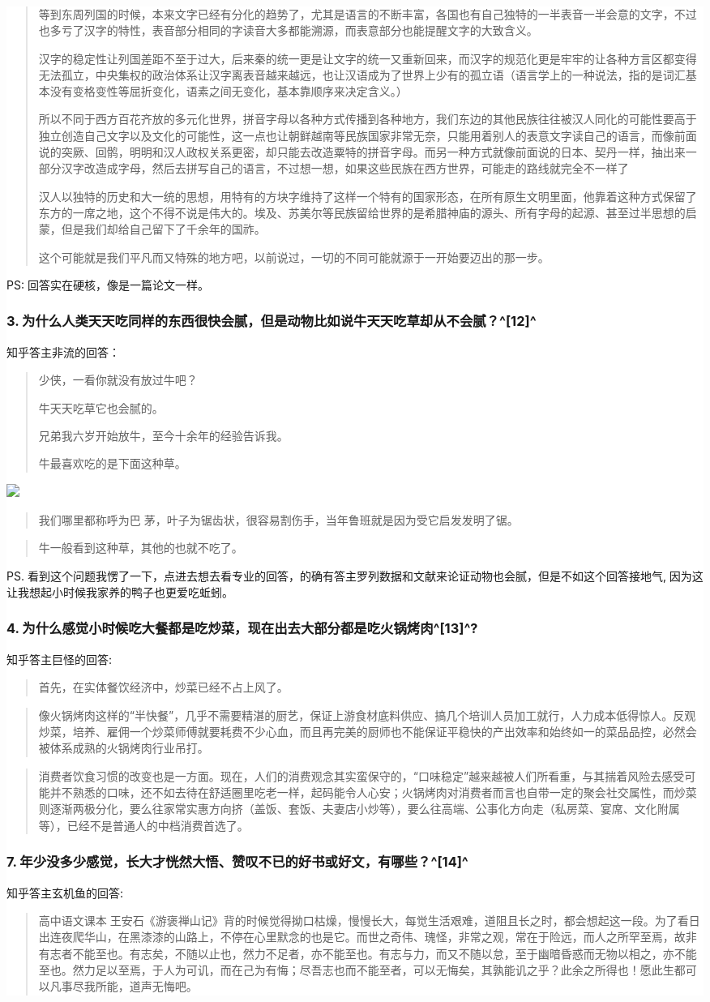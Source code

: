 >
> 等到东周列国的时候，本来文字已经有分化的趋势了，尤其是语言的不断丰富，各国也有自己独特的一半表音一半会意的文字，不过也多亏了汉字的特性，表音部分相同的字读音大多都能溯源，而表意部分也能提醒文字的大致含义。
>
> 汉字的稳定性让列国差距不至于过大，后来秦的统一更是让文字的统一又重新回来，而汉字的规范化更是牢牢的让各种方言区都变得无法孤立，中央集权的政治体系让汉字离表音越来越远，也让汉语成为了世界上少有的孤立语（语言学上的一种说法，指的是词汇基本没有变格变性等屈折变化，语素之间无变化，基本靠顺序来决定含义。）
>
> 所以不同于西方百花齐放的多元化世界，拼音字母以各种方式传播到各种地方，我们东边的其他民族往往被汉人同化的可能性要高于独立创造自己文字以及文化的可能性，这一点也让朝鲜越南等民族国家非常无奈，只能用着别人的表意文字读自己的语言，而像前面说的突厥、回鹘，明明和汉人政权关系更密，却只能去改造粟特的拼音字母。而另一种方式就像前面说的日本、契丹一样，抽出来一部分汉字改造成字母，然后去拼写自己的语言，不过想一想，如果这些民族在西方世界，可能走的路线就完全不一样了
>
> 汉人以独特的历史和大一统的思想，用特有的方块字维持了这样一个特有的国家形态，在所有原生文明里面，他靠着这种方式保留了东方的一席之地，这个不得不说是伟大的。埃及、苏美尔等民族留给世界的是希腊神庙的源头、所有字母的起源、甚至过半思想的启蒙，但是我们却给自己留下了千余年的国祚。
>
> 这个可能就是我们平凡而又特殊的地方吧，以前说过，一切的不同可能就源于一开始要迈出的那一步。

PS: 回答实在硬核，像是一篇论文一样。

### 3. 为什么人类天天吃同样的东西很快会腻，但是动物比如说牛天天吃草却从不会腻？^[12]^

知乎答主非流的回答：

> 少侠，一看你就没有放过牛吧？
>
> 牛天天吃草它也会腻的。
>
> 兄弟我六岁开始放牛，至今十余年的经验告诉我。
>
> 牛最喜欢吃的是下面这种草。

![](https://pic2.zhimg.com/v2-6b5fd1b5eaf45710e8cc0ce8027aa193_r.jpg?source=1940ef5c)

> 我们哪里都称呼为巴 茅，叶子为锯齿状，很容易割伤手，当年鲁班就是因为受它启发发明了锯。

> 牛一般看到这种草，其他的也就不吃了。

PS. 看到这个问题我愣了一下，点进去想去看专业的回答，的确有答主罗列数据和文献来论证动物也会腻，但是不如这个回答接地气, 因为这让我想起小时候我家养的鸭子也更爱吃蚯蚓。

### 4. 为什么感觉小时候吃大餐都是吃炒菜，现在出去大部分都是吃火锅烤肉^[13]^?

知乎答主巨怪的回答:

> 首先，在实体餐饮经济中，炒菜已经不占上风了。

> 像火锅烤肉这样的“半快餐”，几乎不需要精湛的厨艺，保证上游食材底料供应、搞几个培训人员加工就行，人力成本低得惊人。反观炒菜，培养、雇佣一个炒菜师傅就要耗费不少心血，而且再完美的厨师也不能保证平稳快的产出效率和始终如一的菜品品控，必然会被体系成熟的火锅烤肉行业吊打。

> 消费者饮食习惯的改变也是一方面。现在，人们的消费观念其实蛮保守的，“口味稳定”越来越被人们所看重，与其揣着风险去感受可能并不熟悉的口味，还不如去待在舒适圈里吃老一样，起码能令人心安；火锅烤肉对消费者而言也自带一定的聚会社交属性，而炒菜则逐渐两极分化，要么往家常实惠方向挤（盖饭、套饭、夫妻店小炒等），要么往高端、公事化方向走（私房菜、宴席、文化附属等），已经不是普通人的中档消费首选了。

### 7. 年少没多少感觉，长大才恍然大悟、赞叹不已的好书或好文，有哪些？^[14]^

知乎答主玄机鱼的回答:

> 高中语文课本 王安石《游褒禅山记》背的时候觉得拗口枯燥，慢慢长大，每觉生活艰难，道阻且长之时，都会想起这一段。为了看日出连夜爬华山，在黑漆漆的山路上，不停在心里默念的也是它。而世之奇伟、瑰怪，非常之观，常在于险远，而人之所罕至焉，故非有志者不能至也。有志矣，不随以止也，然力不足者，亦不能至也。有志与力，而又不随以怠，至于幽暗昏惑而无物以相之，亦不能至也。然力足以至焉，于人为可讥，而在己为有悔；尽吾志也而不能至者，可以无悔矣，其孰能讥之乎？此余之所得也！愿此生都可以凡事尽我所能，道声无悔吧。
